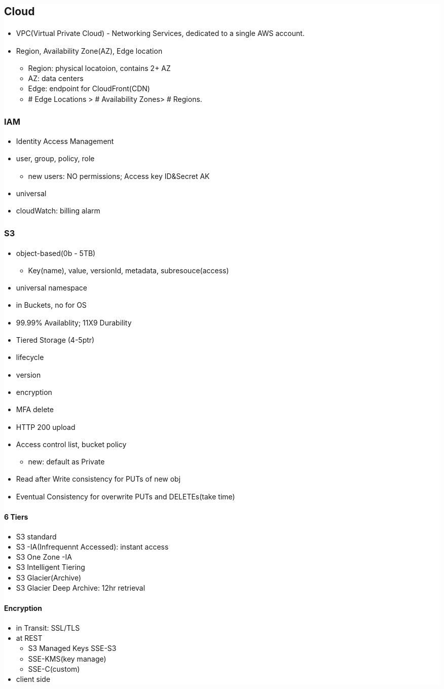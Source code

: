 


## Cloud
- VPC(Virtual Private Cloud) - Networking Services, dedicated to a single AWS account.

- Region, Availability Zone(AZ), Edge location
  - Region: physical locatoion, contains 2+ AZ
  - AZ: data centers
  - Edge: endpoint for CloudFront(CDN)
  - \# Edge Locations > \# Availability Zones> \# Regions.

### IAM
- Identity Access Management
- user, group, policy, role
  - new users: NO permissions; Access key ID&Secret AK
- universal

- cloudWatch: billing alarm

### S3

- object-based(0b - 5TB)
  - Key(name), value, versionId, metadata, subresouce(access)
- universal namespace
- in Buckets, no for OS
- 99.99% Availablity; 11X9 Durability
- Tiered Storage (4-5ptr)
- lifecycle
- version
- encryption
- MFA delete
- HTTP 200 upload
- Access control list, bucket policy
  - new: default as Private

- Read after Write consistency for PUTs of new obj
- Eventual Consistency for overwrite PUTs and DELETEs(take time)

#### 6 Tiers
- S3 standard
- S3 -IA(Infrequennt Accessed): instant access
- S3 One Zone -IA
- S3 Intelligent Tiering
- S3 Glacier(Archive) 
- S3 Glacier Deep Archive: 12hr retrieval

#### Encryption 
- in Transit: SSL/TLS
- at REST
  - S3 Managed Keys SSE-S3
  - SSE-KMS(key manage)
  - SSE-C(custom)
- client side
